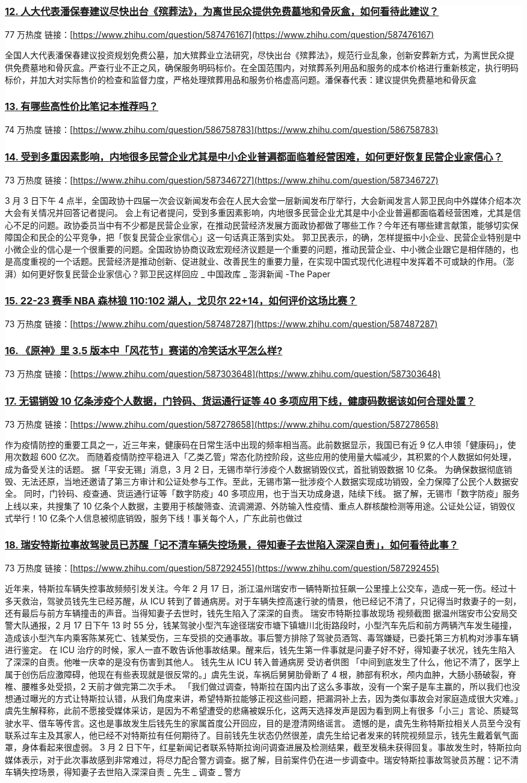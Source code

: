 ### [12. 人大代表潘保春建议尽快出台《殡葬法》，为离世民众提供免费墓地和骨灰盒，如何看待此建议？](https://www.zhihu.com/question/587476167)
77 万热度 链接：[https://www.zhihu.com/question/587476167](https://www.zhihu.com/question/587476167)

全国人大代表潘保春建议投资规划免费公墓，加大殡葬业立法研究，尽快出台《殡葬法》，规范行业乱象，创新安葬新方式，为离世民众提供免费墓地和骨灰盒。严查行业不正之风，确保服务明码标价。在全国范围内，对殡葬系列用品和服务的成本价格进行重新核定，执行明码标价，并加大对实际售价的检查和监督力度，严格处理殡葬用品和服务价格虚高问题。潘保春代表：建议提供免费墓地和骨灰盒

### [13. 有哪些高性价比笔记本推荐吗？](https://www.zhihu.com/question/586758783)
74 万热度 链接：[https://www.zhihu.com/question/586758783](https://www.zhihu.com/question/586758783)



### [14. 受到多重因素影响，内地很多民营企业尤其是中小企业普遍都面临着经营困难，如何更好恢复民营企业家信心？](https://www.zhihu.com/question/587346727)
73 万热度 链接：[https://www.zhihu.com/question/587346727](https://www.zhihu.com/question/587346727)

3 月 3 日下午 4 点半，全国政协十四届一次会议新闻发布会在人民大会堂一层新闻发布厅举行，大会新闻发言人郭卫民向中外媒体介绍本次大会有关情况并回答记者提问。 会上有记者提问，受到多重因素影响，内地很多民营企业尤其是中小企业普遍都面临着经营困难，尤其是信心不足的问题。政协委员当中有不少都是民营企业家，在推动民营经济发展方面政协都做了哪些工作？今年还有哪些建言献策，能够切实保障国企和民企的公平竞争，把「恢复民营企业家信心」这一句话真正落到实处。 郭卫民表示，的确，怎样提振中小企业、民营企业特别是中小微企业的信心是一个很重要的问题。全国政协协商议政宏观经济议题是一个重要的问题，推动民营企业、中小微企业跟它是相伴随的，也是高度重视的一个话题。民营经济是推动创新、促进就业、改善民生的重要力量，在实现中国式现代化进程中发挥着不可或缺的作用。（澎湃）如何更好恢复民营企业家信心？郭卫民这样回应 _ 中国政库 _ 澎湃新闻 -The Paper

### [15. 22-23 赛季 NBA 森林狼 110:102 湖人，戈贝尔 22+14，如何评价这场比赛？](https://www.zhihu.com/question/587487287)
73 万热度 链接：[https://www.zhihu.com/question/587487287](https://www.zhihu.com/question/587487287)



### [16. 《原神》里 3.5 版本中「风花节」赛诺的冷笑话水平怎么样?](https://www.zhihu.com/question/587303648)
73 万热度 链接：[https://www.zhihu.com/question/587303648](https://www.zhihu.com/question/587303648)



### [17. 无锡销毁 10 亿条涉疫个人数据，门铃码、货运通行证等 40 多项应用下线，健康码数据该如何合理处置？](https://www.zhihu.com/question/587278658)
73 万热度 链接：[https://www.zhihu.com/question/587278658](https://www.zhihu.com/question/587278658)

作为疫情防控的重要工具之一，近三年来，健康码在日常生活中出现的频率相当高。此前数据显示，我国已有近 9 亿人申领「健康码」，使用次数超 600 亿次。 而随着疫情防控平稳进入「乙类乙管」常态化防控阶段，这些应用的使用量大幅减少，其积累的个人数据如何处理，成为备受关注的话题。 据「平安无锡」消息，3 月 2 日，无锡市举行涉疫个人数据销毁仪式，首批销毁数据 10 亿条。 为确保数据彻底销毁、无法还原，当地还邀请了第三方审计和公证处参与工作。至此，无锡市第一批涉疫个人数据实现成功销毁，全力保障了公民个人数据安全。 同时，门铃码、疫查通、货运通行证等「数字防疫」40 多项应用，也于当天功成身退，陆续下线。 据了解，无锡市「数字防疫」服务上线以来，共搜集了 10 亿条个人数据，主要用于核酸筛查、流调溯源、外防输入性疫情、重点人群核酸检测等用途。公证处公证，销毁仪式举行！10 亿条个人信息被彻底销毁，服务下线！事关每个人，广东此前也做过

### [18. 瑞安特斯拉事故驾驶员已苏醒「记不清车辆失控场景，得知妻子去世陷入深深自责」，如何看待此事？](https://www.zhihu.com/question/587292455)
73 万热度 链接：[https://www.zhihu.com/question/587292455](https://www.zhihu.com/question/587292455)

近年来，特斯拉车辆失控事故频频引发关注。今年 2 月 17 日，浙江温州瑞安市一辆特斯拉狂飙一公里撞上公交车，造成一死一伤。经过十多天救治，驾驶员钱先生已经苏醒，从 ICU 转到了普通病房。对于车辆失控高速行驶的情景，他已经记不清了，只记得当时救妻子的一刻，还有最后与前方车辆撞击的声音。当得知妻子去世时，钱先生陷入了深深的自责。 瑞安市特斯拉事故现场 视频截图 据温州瑞安市公安局交警大队通报，2 月 17 日下午 13 时 55 分，钱某驾驶小型汽车途径瑞安市塘下镇塘川北街路段时，小型汽车先后和前方两辆汽车发生碰撞，造成该小型汽车内乘客陈某死亡、钱某受伤，三车受损的交通事故。事后警方排除了驾驶员酒驾、毒驾嫌疑，已委托第三方机构对涉事车辆进行鉴定。 在 ICU 治疗的时候，家人一直不敢告诉他事故结果。醒来后，钱先生第一件事就是问妻子好不好，得知妻子状况，钱先生陷入了深深的自责。他唯一庆幸的是没有伤害到其他人。 钱先生从 ICU 转入普通病房 受访者供图 「中间到底发生了什么，他记不清了，医学上属于创伤后应激障碍，他现在有些表现就是很反常的。」虞先生说，车祸后舅舅肋骨断了 4 根，肺部有积水，颅内血肿，大肠小肠破裂，脊椎、腰椎多处受损，2 天前才做完第二次手术。 「我们做过调查，特斯拉在国内出了这么多事故，没有一个案子是车主赢的，所以我们也没想通过曝光的方式让特斯拉认错，从我们角度来讲，希望特斯拉能够正视这些问题，把漏洞补上去，因为类似事故会对家庭造成很大灾难。」虞先生解释称，此前不愿接受媒体采访，是因为不希望遭受的悲痛被娱乐化，这两天选择发声是因为看到网上有很多「小三」言论、质疑驾驶水平、借车等传言。这也是事故发生后钱先生的家属首度公开回应，目的是澄清网络谣言。 遗憾的是，虞先生称特斯拉相关人员至今没有联系过车主及其家人，他已经不对特斯拉有任何期待了。目前钱先生状态仍然很差，虞先生给记者发来的转院视频显示，钱先生戴着氧气面罩，身体看起来很虚弱。 3 月 2 日下午，红星新闻记者联系特斯拉询问调查进展及检测结果，截至发稿未获得回复。事故发生时，特斯拉向媒体表示，对于此次事故感到非常难过，将尽力配合警方调查。据了解，目前案件仍在进一步调查中。瑞安特斯拉事故驾驶员苏醒：记不清车辆失控场景，得知妻子去世陷入深深自责 _ 先生 _ 调查 _ 警方
